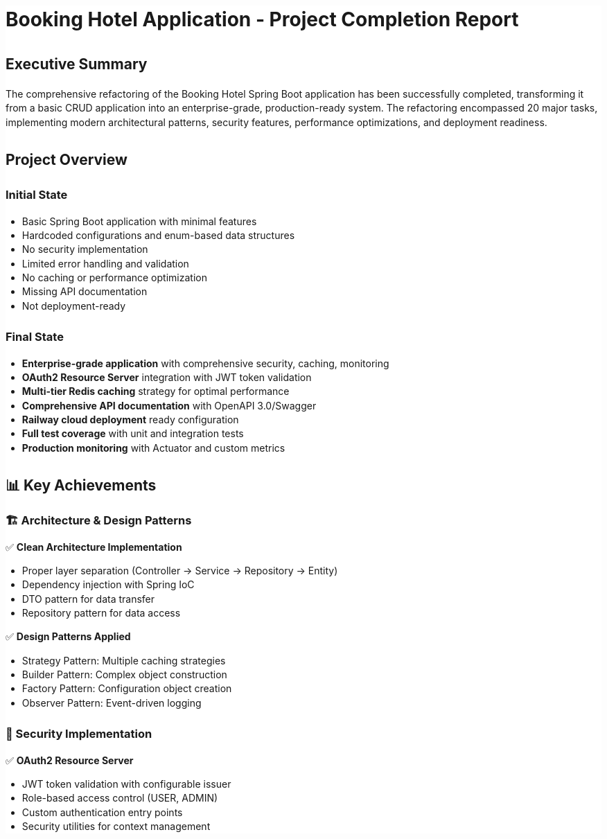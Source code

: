 # Booking Hotel Application - Project Completion Report

## Executive Summary

The comprehensive refactoring of the Booking Hotel Spring Boot application has been successfully completed, transforming it from a basic CRUD application into an enterprise-grade, production-ready system. The refactoring encompassed 20 major tasks, implementing modern architectural patterns, security features, performance optimizations, and deployment readiness.

## Project Overview

### Initial State
- Basic Spring Boot application with minimal features
- Hardcoded configurations and enum-based data structures
- No security implementation
- Limited error handling and validation
- No caching or performance optimization
- Missing API documentation
- Not deployment-ready

### Final State
- **Enterprise-grade application** with comprehensive security, caching, monitoring
- **OAuth2 Resource Server** integration with JWT token validation
- **Multi-tier Redis caching** strategy for optimal performance
- **Comprehensive API documentation** with OpenAPI 3.0/Swagger
- **Railway cloud deployment** ready configuration
- **Full test coverage** with unit and integration tests
- **Production monitoring** with Actuator and custom metrics

## 📊 Key Achievements

### 🏗️ Architecture & Design Patterns
✅ **Clean Architecture Implementation**
- Proper layer separation (Controller → Service → Repository → Entity)
- Dependency injection with Spring IoC
- DTO pattern for data transfer
- Repository pattern for data access

✅ **Design Patterns Applied**
- Strategy Pattern: Multiple caching strategies
- Builder Pattern: Complex object construction
- Factory Pattern: Configuration object creation
- Observer Pattern: Event-driven logging

### 🔐 Security Implementation
✅ **OAuth2 Resource Server**
- JWT token validation with configurable issuer
- Role-based access control (USER, ADMIN)
- Custom authentication entry points
- Security utilities for context management
